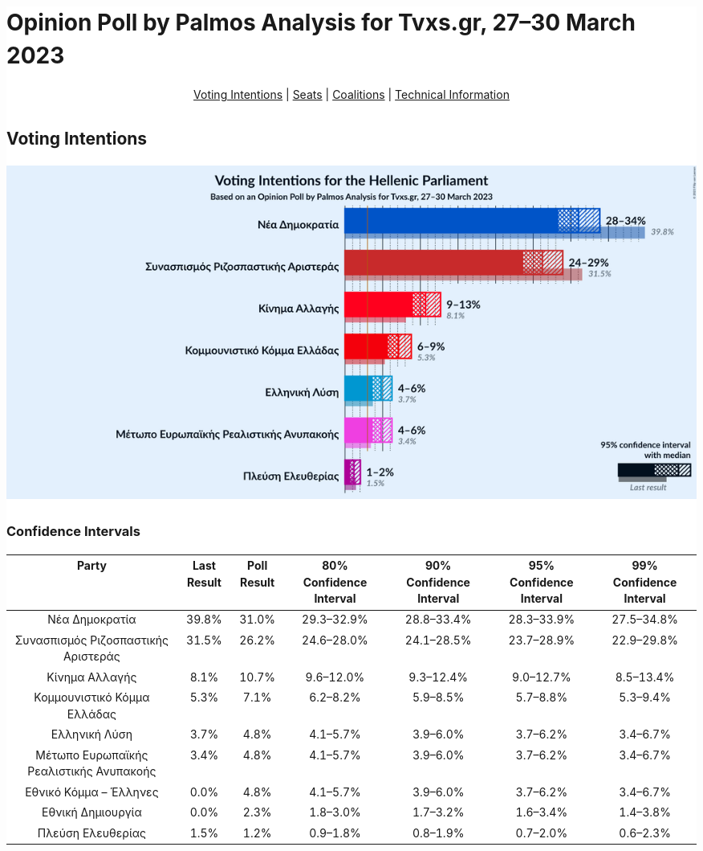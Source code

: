 # Opinion Poll by Palmos Analysis for Tvxs.gr, 27–30 March 2023

<p align="center"><a href="#voting-intentions">Voting Intentions</a> | <a href="#seats">Seats</a> | <a href="#coalitions">Coalitions</a> | <a href="#technical-information">Technical Information</a></p>

## Voting Intentions

![Graph with voting intentions not yet produced](2023-03-30-PalmosAnalysis.png "Voting Intentions")

### Confidence Intervals

| Party | Last Result | Poll Result | 80% Confidence Interval | 90% Confidence Interval | 95% Confidence Interval | 99% Confidence Interval |
|:-----:|:-----------:|:-----------:|:-----------------------:|:-----------------------:|:-----------------------:|:-----------------------:|
| Νέα Δημοκρατία | 39.8% | 31.0% | 29.3–32.9% |28.8–33.4% |28.3–33.9% |27.5–34.8% |
| Συνασπισμός Ριζοσπαστικής Αριστεράς | 31.5% | 26.2% | 24.6–28.0% |24.1–28.5% |23.7–28.9% |22.9–29.8% |
| Κίνημα Αλλαγής | 8.1% | 10.7% | 9.6–12.0% |9.3–12.4% |9.0–12.7% |8.5–13.4% |
| Κομμουνιστικό Κόμμα Ελλάδας | 5.3% | 7.1% | 6.2–8.2% |5.9–8.5% |5.7–8.8% |5.3–9.4% |
| Ελληνική Λύση | 3.7% | 4.8% | 4.1–5.7% |3.9–6.0% |3.7–6.2% |3.4–6.7% |
| Μέτωπο Ευρωπαϊκής Ρεαλιστικής Ανυπακοής | 3.4% | 4.8% | 4.1–5.7% |3.9–6.0% |3.7–6.2% |3.4–6.7% |
| Εθνικό Κόμμα – Έλληνες | 0.0% | 4.8% | 4.1–5.7% |3.9–6.0% |3.7–6.2% |3.4–6.7% |
| Εθνική Δημιουργία | 0.0% | 2.3% | 1.8–3.0% |1.7–3.2% |1.6–3.4% |1.4–3.8% |
| Πλεύση Ελευθερίας | 1.5% | 1.2% | 0.9–1.8% |0.8–1.9% |0.7–2.0% |0.6–2.3% |

